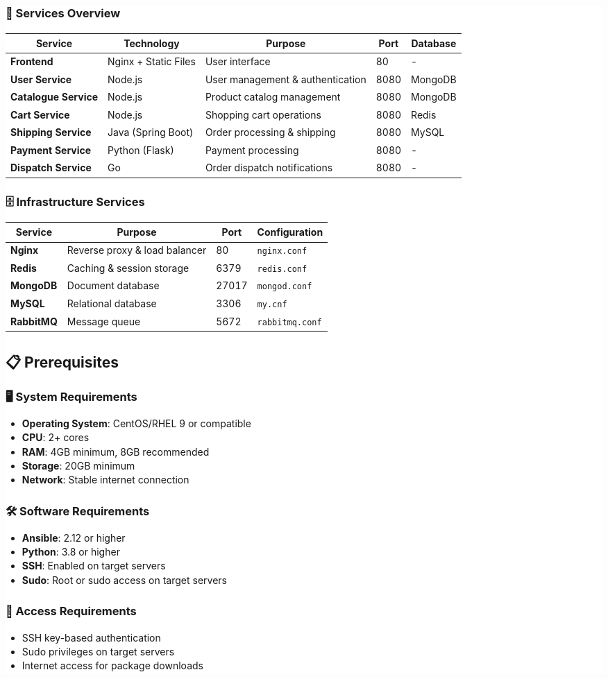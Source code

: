 ### 🔧 Services Overview

| Service | Technology | Purpose | Port | Database |
|---------|------------|---------|------|----------|
| **Frontend** | Nginx + Static Files | User interface | 80 | - |
| **User Service** | Node.js | User management & authentication | 8080 | MongoDB |
| **Catalogue Service** | Node.js | Product catalog management | 8080 | MongoDB |
| **Cart Service** | Node.js | Shopping cart operations | 8080 | Redis |
| **Shipping Service** | Java (Spring Boot) | Order processing & shipping | 8080 | MySQL |
| **Payment Service** | Python (Flask) | Payment processing | 8080 | - |
| **Dispatch Service** | Go | Order dispatch notifications | 8080 | - |

### 🗄️ Infrastructure Services

| Service | Purpose | Port | Configuration |
|---------|---------|------|---------------|
| **Nginx** | Reverse proxy & load balancer | 80 | `nginx.conf` |
| **Redis** | Caching & session storage | 6379 | `redis.conf` |
| **MongoDB** | Document database | 27017 | `mongod.conf` |
| **MySQL** | Relational database | 3306 | `my.cnf` |
| **RabbitMQ** | Message queue | 5672 | `rabbitmq.conf` |

## 📋 Prerequisites

### 🖥️ System Requirements
- **Operating System**: CentOS/RHEL 9 or compatible
- **CPU**: 2+ cores
- **RAM**: 4GB minimum, 8GB recommended
- **Storage**: 20GB minimum
- **Network**: Stable internet connection

### 🛠️ Software Requirements
- **Ansible**: 2.12 or higher
- **Python**: 3.8 or higher
- **SSH**: Enabled on target servers
- **Sudo**: Root or sudo access on target servers

### 🔑 Access Requirements
- SSH key-based authentication
- Sudo privileges on target servers
- Internet access for package downloads
